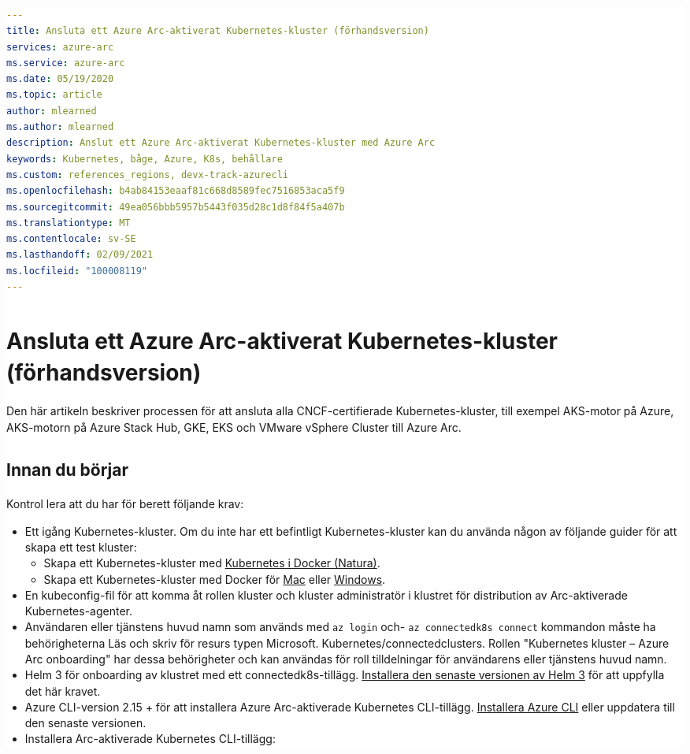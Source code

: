 ```yaml
---
title: Ansluta ett Azure Arc-aktiverat Kubernetes-kluster (förhandsversion)
services: azure-arc
ms.service: azure-arc
ms.date: 05/19/2020
ms.topic: article
author: mlearned
ms.author: mlearned
description: Anslut ett Azure Arc-aktiverat Kubernetes-kluster med Azure Arc
keywords: Kubernetes, båge, Azure, K8s, behållare
ms.custom: references_regions, devx-track-azurecli
ms.openlocfilehash: b4ab84153eaaf81c668d8589fec7516853aca5f9
ms.sourcegitcommit: 49ea056bbb5957b5443f035d28c1d8f84f5a407b
ms.translationtype: MT
ms.contentlocale: sv-SE
ms.lasthandoff: 02/09/2021
ms.locfileid: "100008119"
---
```

# <a name="connect-an-azure-arc-enabled-kubernetes-cluster-preview"></a>Ansluta ett Azure Arc-aktiverat Kubernetes-kluster (förhandsversion)

Den här artikeln beskriver processen för att ansluta alla CNCF-certifierade Kubernetes-kluster, till exempel AKS-motor på Azure, AKS-motorn på Azure Stack Hub, GKE, EKS och VMware vSphere Cluster till Azure Arc.

## <a name="before-you-begin"></a>Innan du börjar

Kontrol lera att du har för berett följande krav:

* Ett igång Kubernetes-kluster. Om du inte har ett befintligt Kubernetes-kluster kan du använda någon av följande guider för att skapa ett test kluster:
  * Skapa ett Kubernetes-kluster med [Kubernetes i Docker (Natura)](https://kind.sigs.k8s.io/).
  * Skapa ett Kubernetes-kluster med Docker för [Mac](https://docs.docker.com/docker-for-mac/#kubernetes) eller [Windows](https://docs.docker.com/docker-for-windows/#kubernetes).
* En kubeconfig-fil för att komma åt rollen kluster och kluster administratör i klustret för distribution av Arc-aktiverade Kubernetes-agenter.
* Användaren eller tjänstens huvud namn som används med `az login` och- `az connectedk8s connect` kommandon måste ha behörigheterna Läs och skriv för resurs typen Microsoft. Kubernetes/connectedclusters. Rollen "Kubernetes kluster – Azure Arc onboarding" har dessa behörigheter och kan användas för roll tilldelningar för användarens eller tjänstens huvud namn.
* Helm 3 för onboarding av klustret med ett connectedk8s-tillägg. [Installera den senaste versionen av Helm 3](https://helm.sh/docs/intro/install) för att uppfylla det här kravet.
* Azure CLI-version 2.15 + för att installera Azure Arc-aktiverade Kubernetes CLI-tillägg. [Installera Azure CLI](/cli/azure/install-azure-cli?view=azure-cli-latest&preserve-view=true) eller uppdatera till den senaste versionen.
* Installera Arc-aktiverade Kubernetes CLI-tillägg:
  